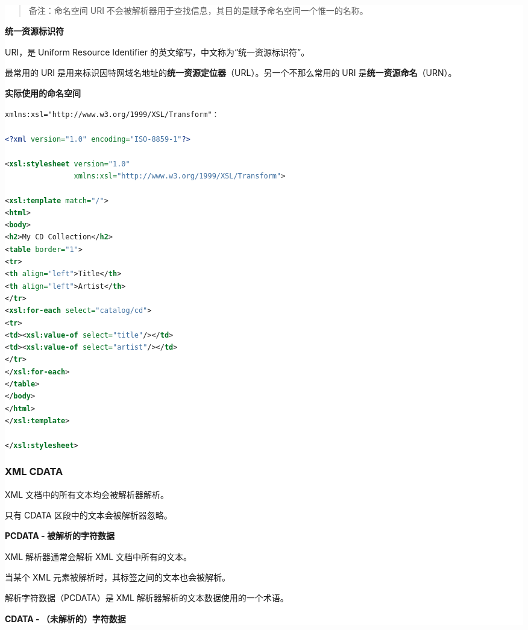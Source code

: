 > 备注：命名空间 URI 不会被解析器用于查找信息，其目的是赋予命名空间一个惟一的名称。

**统一资源标识符**

URI，是 Uniform Resource Identifier 的英文缩写，中文称为“统一资源标识符”。

最常用的 URI 是用来标识因特网域名地址的**统一资源定位器**（URL）。另一个不那么常用的 URI 是**统一资源命名**（URN）。

**实际使用的命名空间**

```xml
xmlns:xsl="http://www.w3.org/1999/XSL/Transform"：

<?xml version="1.0" encoding="ISO-8859-1"?>

<xsl:stylesheet version="1.0"
                xmlns:xsl="http://www.w3.org/1999/XSL/Transform">

<xsl:template match="/">
<html>
<body>
<h2>My CD Collection</h2>
<table border="1">
<tr>
<th align="left">Title</th>
<th align="left">Artist</th>
</tr>
<xsl:for-each select="catalog/cd">
<tr>
<td><xsl:value-of select="title"/></td>
<td><xsl:value-of select="artist"/></td>
</tr>
</xsl:for-each>
</table>
</body>
</html>
</xsl:template>

</xsl:stylesheet>
```

### XML CDATA

XML 文档中的所有文本均会被解析器解析。

只有 CDATA 区段中的文本会被解析器忽略。

**PCDATA - 被解析的字符数据**

XML 解析器通常会解析 XML 文档中所有的文本。

当某个 XML 元素被解析时，其标签之间的文本也会被解析。

解析字符数据（PCDATA）是 XML 解析器解析的文本数据使用的一个术语。

**CDATA - （未解析的）字符数据**
